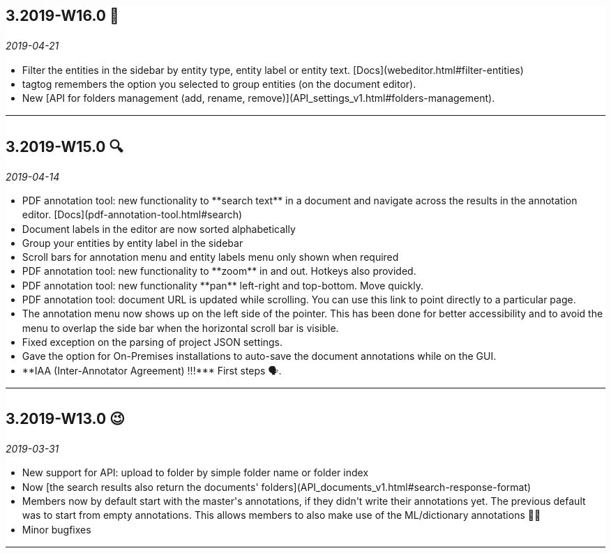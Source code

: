 
## 3.2019-W16.0 📂
_2019-04-21_

<ul class="updates">
  <li class="new"><span markdown="1">Filter the entities in the sidebar by entity type, entity label or entity text. [Docs](webeditor.html#filter-entities)</span></li>
  <li class="new"><span markdown="1">tagtog remembers the option you selected to group entities (on the document editor).</span></li>
  <li class="new"><span markdown="1">New [API for folders management (add, rename, remove)](API_settings_v1.html#folders-management).</span></li>
</ul>

---

## 3.2019-W15.0 🔍
_2019-04-14_

<ul class="updates">
  <li class="new"><span markdown="1">PDF annotation tool: new functionality to **search text** in a document and navigate across the results in the annotation editor. [Docs](pdf-annotation-tool.html#search)</span></li>
  <li class="new"><span markdown="1">Document labels in the editor are now sorted alphabetically</span></li>
  <li class="new"><span markdown="1">Group your entities by entity label in the sidebar</span></li>
  <li class="fix"><span markdown="1">Scroll bars for annotation menu and entity labels menu only shown when required</span></li>
  <li class="new"><span markdown="1">PDF annotation tool: new functionality to **zoom** in and out. Hotkeys also provided.</span></li>
  <li class="new"><span markdown="1">PDF annotation tool: new functionality **pan** left-right and top-bottom. Move quickly.</span></li>
  <li class="new"><span markdown="1">PDF annotation tool: document URL is updated while scrolling. You can use this link to point directly to a particular page.</span></li>
  <li class="new"><span markdown="1">The annotation menu now shows up on the left side of the pointer. This has been done for better accessibility and to avoid the menu to overlap the side bar when the horizontal scroll bar is visible.</span></li>
  <li class="fix"><span markdown="1">Fixed exception on the parsing of project JSON settings.</span></li>
  <li class="new"><span markdown="1">Gave the option for On-Premises installations to auto-save the document annotations while on the GUI.</span></li>
  <li class="new"><span markdown="1">**IAA (Inter-Annotator Agreement) !!!*** First steps 🗣.</span></li>
</ul>

---

## 3.2019-W13.0 😉
_2019-03-31_

<ul class="updates">
  <li class="new"><span markdown="1">New support for API: upload to folder by simple folder name or folder index</span></li>
  <li class="new"><span markdown="1">Now [the search results also return the documents' folders](API_documents_v1.html#search-response-format)</span></li>
  <li class="new"><span markdown="1">Members now by default start with the master's annotations, if they didn't write their annotations yet. The previous default was to start from empty annotations. This allows members to also make use of the ML/dictionary annotations 👯‍♀️</span></li>
  <li class="fix"><span markdown="1">Minor bugfixes</span></li>
</ul>

---